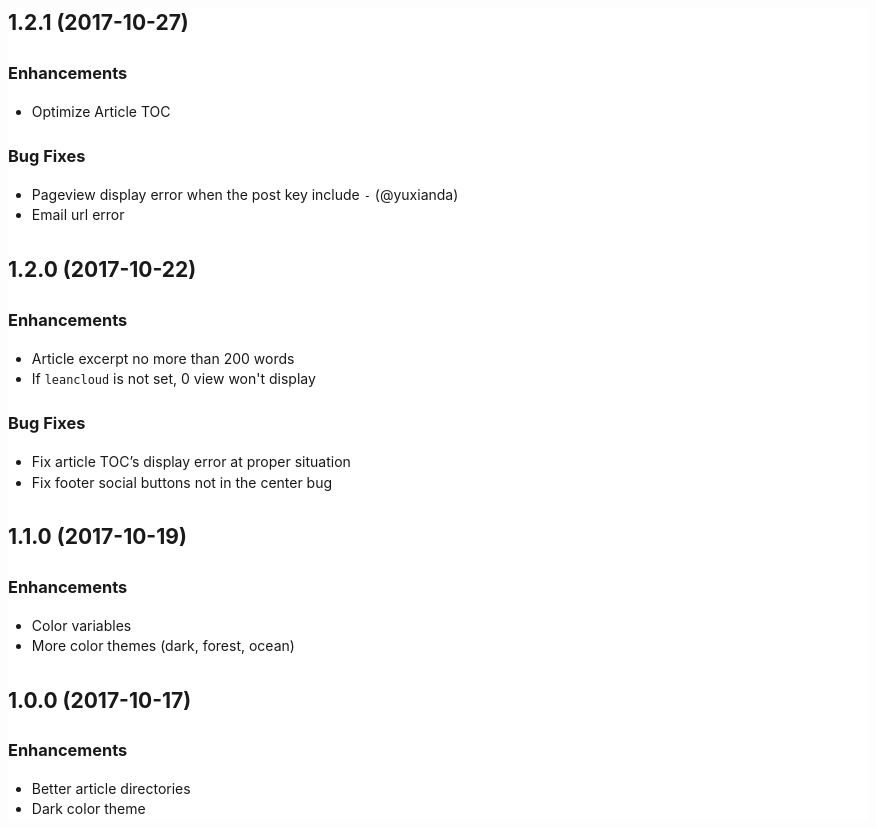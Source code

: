 ## 1.2.1 (2017-10-27)

### Enhancements

- Optimize Article TOC

### Bug Fixes

- Pageview display error when the post key include `-` (@yuxianda)
- Email url error

## 1.2.0 (2017-10-22)

### Enhancements

- Article excerpt no more than 200 words
- If `leancloud` is not set, 0 view won't display

### Bug Fixes

- Fix article TOC’s display error at proper situation
- Fix footer social buttons not in the center bug

## 1.1.0 (2017-10-19)

### Enhancements

- Color variables
- More color themes (dark, forest, ocean)

## 1.0.0 (2017-10-17)

### Enhancements

- Better article directories
- Dark color theme
